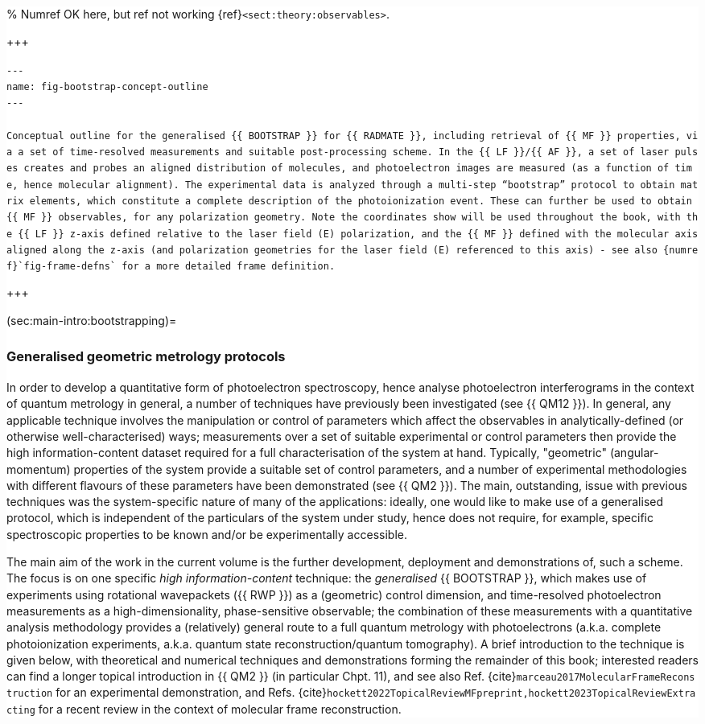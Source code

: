 % Numref OK here, but ref not working {ref}`<sect:theory:observables>`.

+++

```{figure} ../images/concepts_fig_draft_010417_withAxes.png
---
name: fig-bootstrap-concept-outline
---

Conceptual outline for the generalised {{ BOOTSTRAP }} for {{ RADMATE }}, including retrieval of {{ MF }} properties, via a set of time-resolved measurements and suitable post-processing scheme. In the {{ LF }}/{{ AF }}, a set of laser pulses creates and probes an aligned distribution of molecules, and photoelectron images are measured (as a function of time, hence molecular alignment). The experimental data is analyzed through a multi-step “bootstrap” protocol to obtain matrix elements, which constitute a complete description of the photoionization event. These can further be used to obtain {{ MF }} observables, for any polarization geometry. Note the coordinates show will be used throughout the book, with the {{ LF }} z-axis defined relative to the laser field (E) polarization, and the {{ MF }} defined with the molecular axis aligned along the z-axis (and polarization geometries for the laser field (E) referenced to this axis) - see also {numref}`fig-frame-defns` for a more detailed frame definition.

```

+++

(sec:main-intro:bootstrapping)=
### Generalised geometric metrology protocols

In order to develop a quantitative form of photoelectron spectroscopy, hence analyse photoelectron interferograms in the context of quantum metrology in general, a number of techniques have previously been investigated (see {{ QM12 }}). In general, any applicable technique involves the manipulation or control of parameters which affect the observables in analytically-defined (or otherwise well-characterised) ways; measurements over a set of suitable experimental or control parameters then provide the high information-content dataset required for a full characterisation of the system at hand. Typically, "geometric" (angular-momentum) properties of the system provide a suitable set of control parameters, and a number of experimental methodologies with different flavours of these parameters have been demonstrated (see {{ QM2 }}). The main, outstanding, issue with previous techniques was the system-specific nature of many of the applications: ideally, one would like to make use of a generalised protocol, which is independent of the particulars of the system under study, hence does not require, for example, specific spectroscopic properties to be known and/or be experimentally accessible. 

The main aim of the work in the current volume is the further development, deployment and demonstrations of, such a scheme. The focus is on one specific *high information-content* technique: the *generalised* {{ BOOTSTRAP }}, which makes use of experiments using rotational wavepackets ({{ RWP }}) as a (geometric) control dimension, and time-resolved photoelectron measurements as a high-dimensionality, phase-sensitive observable; the combination of these measurements with a quantitative analysis methodology provides a (relatively) general route to a full quantum metrology with photoelectrons (a.k.a. complete photoionization experiments, a.k.a. quantum state reconstruction/quantum tomography). A brief introduction to the technique is given below, with theoretical and numerical techniques and demonstrations forming the remainder of this book; interested readers can find a longer topical introduction in {{ QM2 }} (in particular Chpt. 11), and see also Ref. {cite}`marceau2017MolecularFrameReconstruction` for an experimental demonstration, and Refs. {cite}`hockett2022TopicalReviewMFpreprint,hockett2023TopicalReviewExtracting` for a recent review in the context of molecular frame reconstruction.
